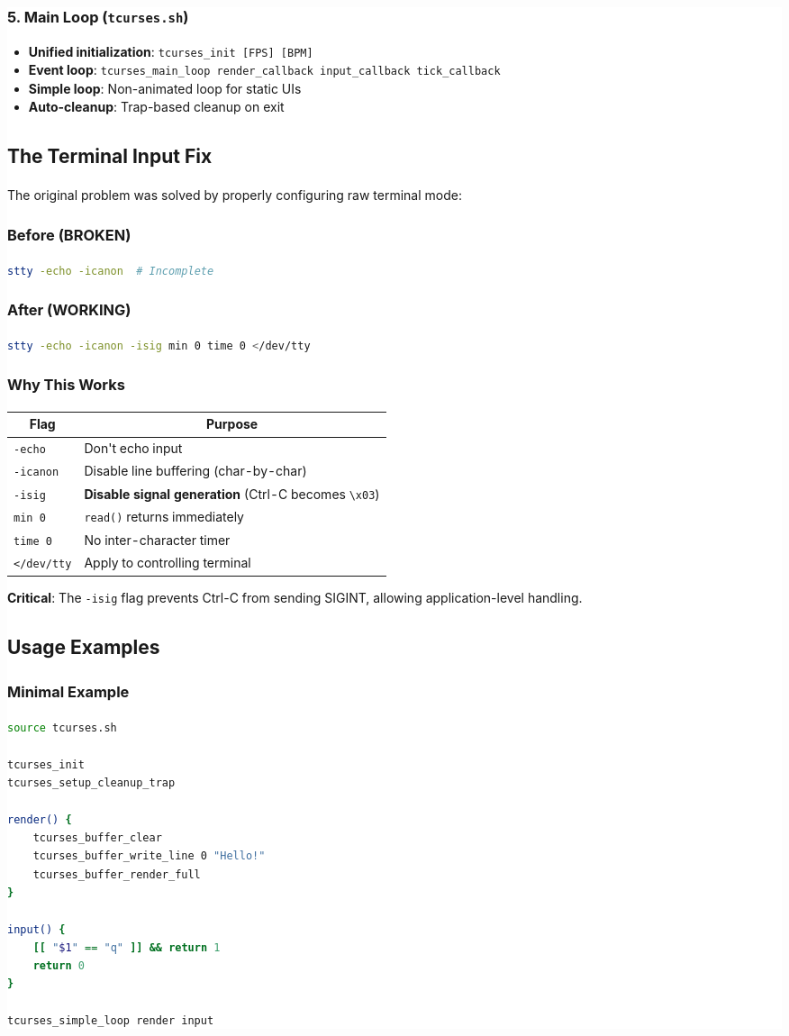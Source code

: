 ### 5. Main Loop (`tcurses.sh`)
- **Unified initialization**: `tcurses_init [FPS] [BPM]`
- **Event loop**: `tcurses_main_loop render_callback input_callback tick_callback`
- **Simple loop**: Non-animated loop for static UIs
- **Auto-cleanup**: Trap-based cleanup on exit

## The Terminal Input Fix

The original problem was solved by properly configuring raw terminal mode:

### Before (BROKEN)
```bash
stty -echo -icanon  # Incomplete
```

### After (WORKING)
```bash
stty -echo -icanon -isig min 0 time 0 </dev/tty
```

### Why This Works

| Flag | Purpose |
|------|---------|
| `-echo` | Don't echo input |
| `-icanon` | Disable line buffering (char-by-char) |
| `-isig` | **Disable signal generation** (Ctrl-C becomes `\x03`) |
| `min 0` | `read()` returns immediately |
| `time 0` | No inter-character timer |
| `</dev/tty` | Apply to controlling terminal |

**Critical**: The `-isig` flag prevents Ctrl-C from sending SIGINT, allowing application-level handling.

## Usage Examples

### Minimal Example
```bash
source tcurses.sh

tcurses_init
tcurses_setup_cleanup_trap

render() {
    tcurses_buffer_clear
    tcurses_buffer_write_line 0 "Hello!"
    tcurses_buffer_render_full
}

input() {
    [[ "$1" == "q" ]] && return 1
    return 0
}

tcurses_simple_loop render input
```
